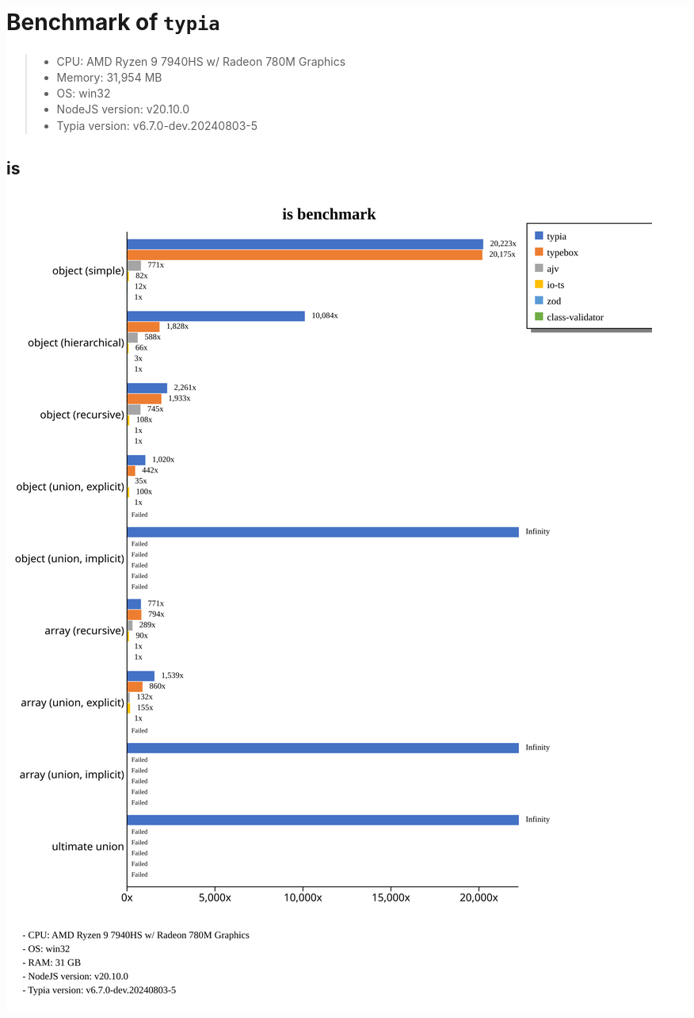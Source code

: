 # Benchmark of `typia`
> - CPU: AMD Ryzen 9 7940HS w/ Radeon 780M Graphics
> - Memory: 31,954 MB
> - OS: win32
> - NodeJS version: v20.10.0
> - Typia version: v6.7.0-dev.20240803-5


## is
![is benchmark](images/is.svg)
